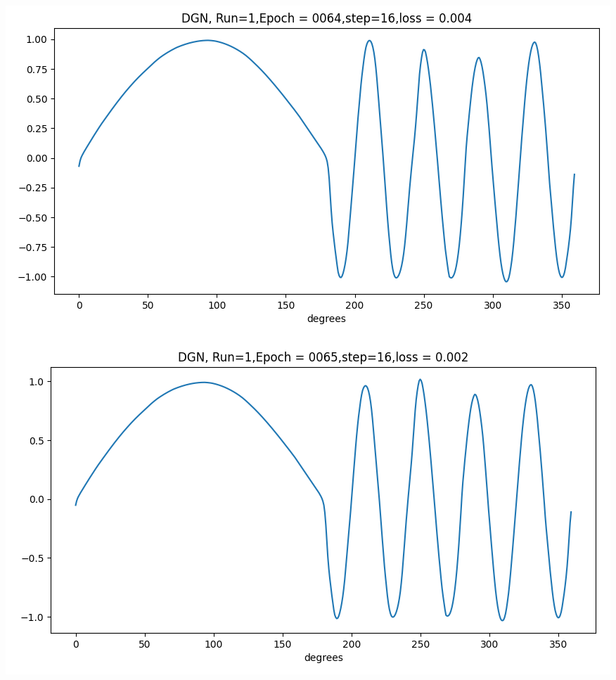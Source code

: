 <p align="center"> <img src= 'all_figs/Preds(DGN, Run=1,Epoch = 0064,step=16,loss = 0.004).png' /> </p>
<p align="center"> <img src= 'all_figs/Preds(DGN, Run=1,Epoch = 0065,step=16,loss = 0.002).png' /> </p>